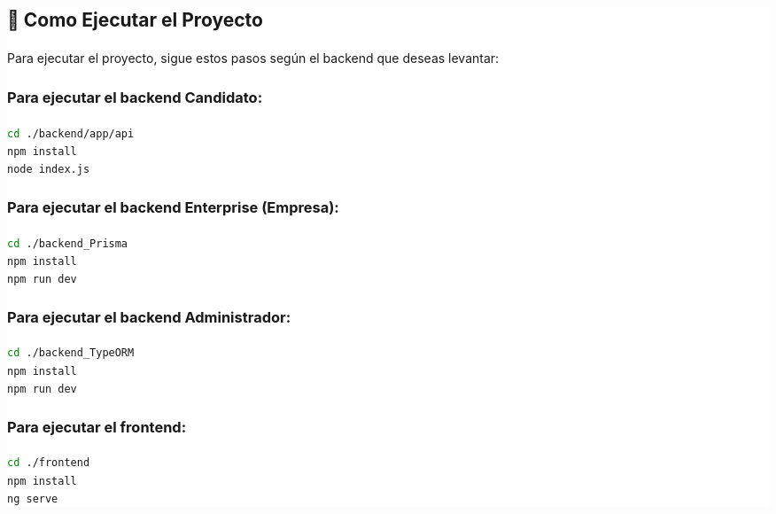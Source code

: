 ## 🚀 Como Ejecutar el Proyecto

Para ejecutar el proyecto, sigue estos pasos según el backend que deseas levantar:

### Para ejecutar el backend Candidato:

```bash
cd ./backend/app/api
npm install
node index.js
```

### Para ejecutar el backend Enterprise (Empresa):

```bash
cd ./backend_Prisma
npm install
npm run dev
```

### Para ejecutar el backend Administrador:

```bash
cd ./backend_TypeORM
npm install
npm run dev
```

### Para ejecutar el frontend:

```bash
cd ./frontend
npm install
ng serve
```